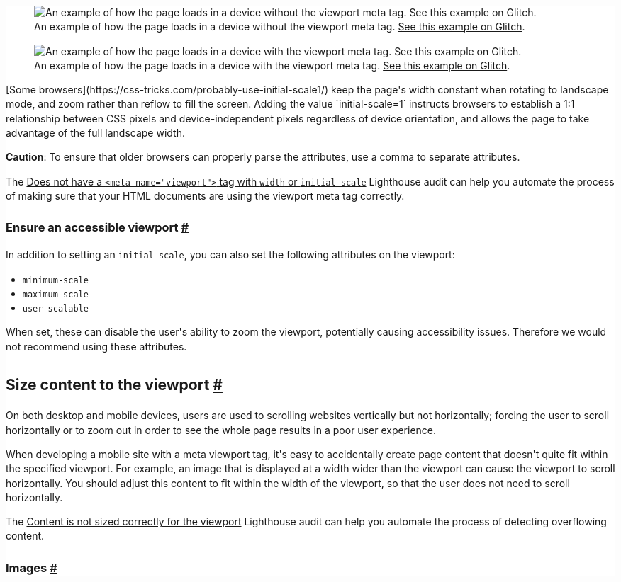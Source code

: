 <figure><img src="https://web-dev.imgix.net/image/admin/SrMBH5gokGU06S0GsjLS.png?auto=format" alt="An example of how the page loads in a device without the viewport meta tag. See this example on Glitch." sizes="(min-width: 500px) 500px, calc(100vw - 48px)" srcset="https://web-dev.imgix.net/image/admin/SrMBH5gokGU06S0GsjLS.png?auto=format&amp;w=200 200w,     https://web-dev.imgix.net/image/admin/SrMBH5gokGU06S0GsjLS.png?auto=format&amp;w=228 228w,     https://web-dev.imgix.net/image/admin/SrMBH5gokGU06S0GsjLS.png?auto=format&amp;w=260 260w,     https://web-dev.imgix.net/image/admin/SrMBH5gokGU06S0GsjLS.png?auto=format&amp;w=296 296w,     https://web-dev.imgix.net/image/admin/SrMBH5gokGU06S0GsjLS.png?auto=format&amp;w=338 338w,     https://web-dev.imgix.net/image/admin/SrMBH5gokGU06S0GsjLS.png?auto=format&amp;w=385 385w,     https://web-dev.imgix.net/image/admin/SrMBH5gokGU06S0GsjLS.png?auto=format&amp;w=439 439w,     https://web-dev.imgix.net/image/admin/SrMBH5gokGU06S0GsjLS.png?auto=format&amp;w=500 500w,     https://web-dev.imgix.net/image/admin/SrMBH5gokGU06S0GsjLS.png?auto=format&amp;w=571 571w,     https://web-dev.imgix.net/image/admin/SrMBH5gokGU06S0GsjLS.png?auto=format&amp;w=650 650w,     https://web-dev.imgix.net/image/admin/SrMBH5gokGU06S0GsjLS.png?auto=format&amp;w=741 741w,     https://web-dev.imgix.net/image/admin/SrMBH5gokGU06S0GsjLS.png?auto=format&amp;w=845 845w,     https://web-dev.imgix.net/image/admin/SrMBH5gokGU06S0GsjLS.png?auto=format&amp;w=964 964w,     https://web-dev.imgix.net/image/admin/SrMBH5gokGU06S0GsjLS.png?auto=format&amp;w=1000 1000w" width="500" height="640" /><figcaption>An example of how the page loads in a device without the viewport meta tag. <a href="https://without-vp-meta.glitch.me/">See this example on Glitch</a>.</figcaption></figure><figure><img src="https://web-dev.imgix.net/image/admin/9NrJxt3aEv37A3E7km65.png?auto=format" alt="An example of how the page loads in a device with the viewport meta tag. See this example on Glitch." sizes="(min-width: 500px) 500px, calc(100vw - 48px)" srcset="https://web-dev.imgix.net/image/admin/9NrJxt3aEv37A3E7km65.png?auto=format&amp;w=200 200w,     https://web-dev.imgix.net/image/admin/9NrJxt3aEv37A3E7km65.png?auto=format&amp;w=228 228w,     https://web-dev.imgix.net/image/admin/9NrJxt3aEv37A3E7km65.png?auto=format&amp;w=260 260w,     https://web-dev.imgix.net/image/admin/9NrJxt3aEv37A3E7km65.png?auto=format&amp;w=296 296w,     https://web-dev.imgix.net/image/admin/9NrJxt3aEv37A3E7km65.png?auto=format&amp;w=338 338w,     https://web-dev.imgix.net/image/admin/9NrJxt3aEv37A3E7km65.png?auto=format&amp;w=385 385w,     https://web-dev.imgix.net/image/admin/9NrJxt3aEv37A3E7km65.png?auto=format&amp;w=439 439w,     https://web-dev.imgix.net/image/admin/9NrJxt3aEv37A3E7km65.png?auto=format&amp;w=500 500w,     https://web-dev.imgix.net/image/admin/9NrJxt3aEv37A3E7km65.png?auto=format&amp;w=571 571w,     https://web-dev.imgix.net/image/admin/9NrJxt3aEv37A3E7km65.png?auto=format&amp;w=650 650w,     https://web-dev.imgix.net/image/admin/9NrJxt3aEv37A3E7km65.png?auto=format&amp;w=741 741w,     https://web-dev.imgix.net/image/admin/9NrJxt3aEv37A3E7km65.png?auto=format&amp;w=845 845w,     https://web-dev.imgix.net/image/admin/9NrJxt3aEv37A3E7km65.png?auto=format&amp;w=964 964w,     https://web-dev.imgix.net/image/admin/9NrJxt3aEv37A3E7km65.png?auto=format&amp;w=1000 1000w" width="500" height="888" /><figcaption>An example of how the page loads in a device with the viewport meta tag. <a href="https://with-vp-meta.glitch.me/">See this example on Glitch</a>.</figcaption></figure>[Some browsers](https://css-tricks.com/probably-use-initial-scale1/) keep the page's width constant when rotating to landscape mode, and zoom rather than reflow to fill the screen. Adding the value `initial-scale=1` instructs browsers to establish a 1:1 relationship between CSS pixels and device-independent pixels regardless of device orientation, and allows the page to take advantage of the full landscape width.

**Caution**: To ensure that older browsers can properly parse the attributes, use a comma to separate attributes.

The [Does not have a `<meta name="viewport">` tag with `width` or `initial-scale`](/viewport/) Lighthouse audit can help you automate the process of making sure that your HTML documents are using the viewport meta tag correctly.

### Ensure an accessible viewport <a href="#accessible-viewport" class="w-headline-link">#</a>

In addition to setting an `initial-scale`, you can also set the following attributes on the viewport:

- `minimum-scale`
- `maximum-scale`
- `user-scalable`

When set, these can disable the user's ability to zoom the viewport, potentially causing accessibility issues. Therefore we would not recommend using these attributes.

## Size content to the viewport <a href="#size-content" class="w-headline-link">#</a>

On both desktop and mobile devices, users are used to scrolling websites vertically but not horizontally; forcing the user to scroll horizontally or to zoom out in order to see the whole page results in a poor user experience.

When developing a mobile site with a meta viewport tag, it's easy to accidentally create page content that doesn't quite fit within the specified viewport. For example, an image that is displayed at a width wider than the viewport can cause the viewport to scroll horizontally. You should adjust this content to fit within the width of the viewport, so that the user does not need to scroll horizontally.

The [Content is not sized correctly for the viewport](/content-width/) Lighthouse audit can help you automate the process of detecting overflowing content.

### Images <a href="#images" class="w-headline-link">#</a>
